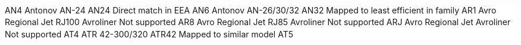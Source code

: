    </td>
  </tr>
  <tr>
   <td style="background-color: null">AN4
   </td>
   <td style="background-color: null">Antonov AN-24
   </td>
   <td style="background-color: null">AN24
   </td>
   <td style="background-color: null">Direct match in EEA
   </td>
  </tr>
  <tr>
   <td style="background-color: null">AN6
   </td>
   <td style="background-color: null">Antonov AN-26/30/32
   </td>
   <td style="background-color: null">AN32
   </td>
   <td style="background-color: null">Mapped to least efficient in family
   </td>
  </tr>
  <tr>
   <td style="background-color: null">AR1
   </td>
   <td style="background-color: null">Avro Regional Jet RJ100 Avroliner
   </td>
   <td style="background-color: null">
   </td>
   <td style="background-color: null">Not supported
   </td>
  </tr>
  <tr>
   <td style="background-color: null">AR8
   </td>
   <td style="background-color: null">Avro Regional Jet RJ85 Avroliner
   </td>
   <td style="background-color: null">
   </td>
   <td style="background-color: null">Not supported
   </td>
  </tr>
  <tr>
   <td style="background-color: null">ARJ
   </td>
   <td style="background-color: null">Avro Regional Jet Avroliner
   </td>
   <td style="background-color: null">
   </td>
   <td style="background-color: null">Not supported
   </td>
  </tr>
  <tr>
   <td style="background-color: null">AT4
   </td>
   <td style="background-color: null">ATR 42-300/320
   </td>
   <td style="background-color: null">ATR42
   </td>
   <td style="background-color: null">Mapped to similar model
   </td>
  </tr>
  <tr>
   <td style="background-color: null">AT5